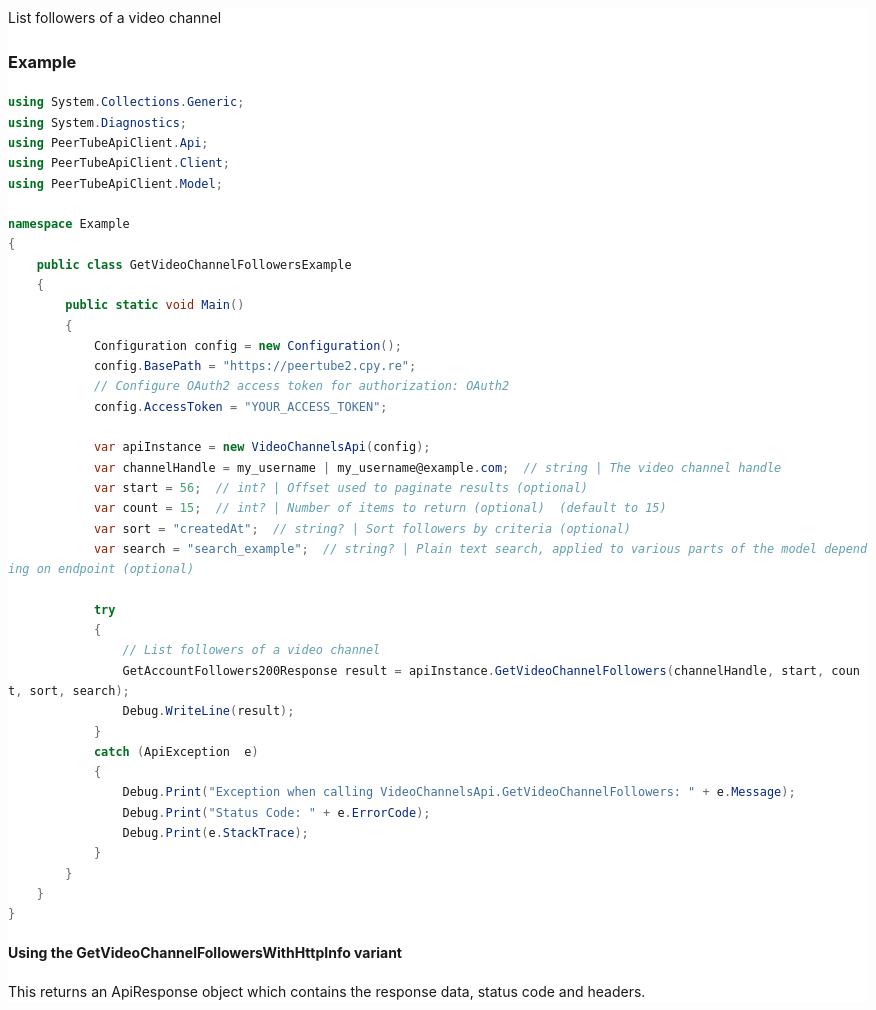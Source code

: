 List followers of a video channel

### Example
```csharp
using System.Collections.Generic;
using System.Diagnostics;
using PeerTubeApiClient.Api;
using PeerTubeApiClient.Client;
using PeerTubeApiClient.Model;

namespace Example
{
    public class GetVideoChannelFollowersExample
    {
        public static void Main()
        {
            Configuration config = new Configuration();
            config.BasePath = "https://peertube2.cpy.re";
            // Configure OAuth2 access token for authorization: OAuth2
            config.AccessToken = "YOUR_ACCESS_TOKEN";

            var apiInstance = new VideoChannelsApi(config);
            var channelHandle = my_username | my_username@example.com;  // string | The video channel handle
            var start = 56;  // int? | Offset used to paginate results (optional) 
            var count = 15;  // int? | Number of items to return (optional)  (default to 15)
            var sort = "createdAt";  // string? | Sort followers by criteria (optional) 
            var search = "search_example";  // string? | Plain text search, applied to various parts of the model depending on endpoint (optional) 

            try
            {
                // List followers of a video channel
                GetAccountFollowers200Response result = apiInstance.GetVideoChannelFollowers(channelHandle, start, count, sort, search);
                Debug.WriteLine(result);
            }
            catch (ApiException  e)
            {
                Debug.Print("Exception when calling VideoChannelsApi.GetVideoChannelFollowers: " + e.Message);
                Debug.Print("Status Code: " + e.ErrorCode);
                Debug.Print(e.StackTrace);
            }
        }
    }
}
```

#### Using the GetVideoChannelFollowersWithHttpInfo variant
This returns an ApiResponse object which contains the response data, status code and headers.
